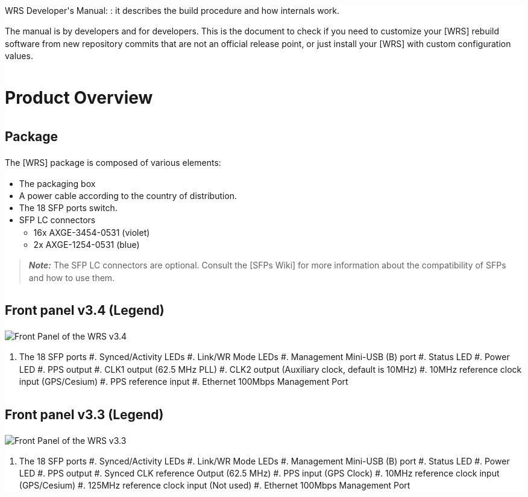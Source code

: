 WRS Developer's Manual:
:	it describes the build procedure and how internals work.

The manual is by
developers and for developers.  This is the document to check if you
need to customize your [WRS] rebuild software from new repository
commits that are not an official release point, or just install your
[WRS] with custom configuration values.






Product Overview
==================

Package
------------

The [WRS] package is composed of various elements:

* The packaging box
* A power cable according to the country of distribution.
* The 18 SFP ports switch.
* SFP LC connectors
    * 16x AXGE-3454-0531 (violet)
    * 2x AXGE-1254-0531 (blue)

> ***Note:*** The SFP LC connectors are optional. Consult the [SFPs Wiki] for more information about the compatibility of SFPs and how to use them.


Front panel v3.4 (Legend)
---------------------

![Front Panel of the WRS v3.4](front_panel-v3.4.png)

1. The 18 SFP ports
#. Synced/Activity LEDs
#. Link/WR Mode LEDs
#. Management Mini-USB (B) port
#. Status LED
#. Power LED
#. PPS output
#. CLK1 output (62.5 MHz PLL)
#. CLK2 output (Auxiliary clock, default is 10MHz)
#. 10MHz reference clock input (GPS/Cesium)
#. PPS reference input
#. Ethernet 100Mbps Management Port


Front panel v3.3 (Legend)
---------------------

![Front Panel of the WRS v3.3](front_panel-v3.3.png)

1. The 18 SFP ports
#. Synced/Activity LEDs
#. Link/WR Mode LEDs
#. Management Mini-USB (B) port
#. Status LED
#. Power LED
#. PPS output
#. Synced CLK reference Output (62.5 MHz)
#. PPS input (GPS Clock)
#. 10MHz reference clock input (GPS/Cesium)
#. 125MHz reference clock input (Not used)
#. Ethernet 100Mbps Management Port


[^minicom]: In Debian-like distribution you can install minicom by executing
[^termdisplay]: With some small terminal size, or while using minicom the ncurse interface does not behave well,
[whiterabbitsolution]: http://www.sevensols.com/whiterabbitsolution/
[WRS]: http://www.sevensols.com/en/products/wr-switch.html
[WR Wiki]:	http://www.ohwr.org/projects/white-rabbit/wiki
[WRS Wiki]:	http://www.ohwr.org/projects/white-rabbit/wiki/Switch
[wr-switch-sw]: http://www.ohwr.org/projects/wr-switch-sw/
[wr-switch-hdl]: http://www.ohwr.org/projects/wr-switch-hdl/
[wr-switch-hw]: http://www.ohwr.org/projects/wr-switch-hw/
[wr-switch-testing]: http://www.ohwr.org/projects/wr-switch-testing
[wr-starting-kit]: http://www.ohwr.org/projects/wr-starting-kit/
[SPEC]: http://www.ohwr.org/projects/spec/
[SVEC]: http://www.ohwr.org/projects/svec/
[SFPs Wiki]: http://www.ohwr.org/projects/white-rabbit/wiki/SFP
[Seven Solutions]: http://www.sevensols.com
[7S]: http://www.sevensols.com
[Putty Tool]: http://www.putty.org/
[WRS FAQ]: http://www.ohwr.org/projects/white-rabbit/wiki/FAQswitch
[wrs-user-manual.pdf]: http://www.sevensols.com/dl/wr-switch-sw/latest_stable.pdf
[wr_external_reference.pdf]: http://www.ohwr.org/attachments/1647/wr_external_reference.pdf
[wrs-3/18.pdf]: http://www.sevensols.com/whiterabbitsolution/files/7SP-WRS-3_18.pdf
[latest stable release]: http://www.sevensols.com/dl/wr-switch-sw/bin/latest_stable.tar.gz